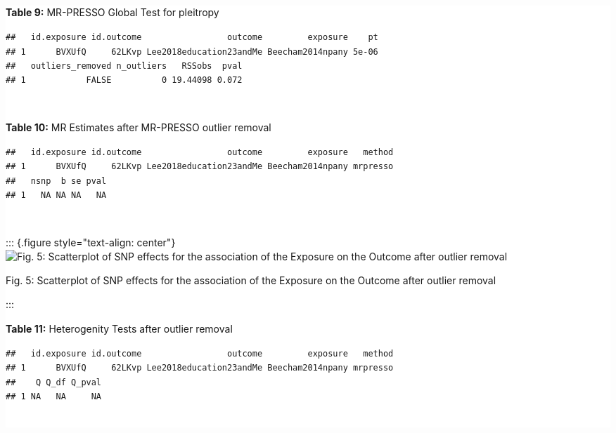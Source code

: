 **Table 9:** MR-PRESSO Global Test for pleitropy

    ##   id.exposure id.outcome                 outcome         exposure    pt
    ## 1      BVXUfQ     62LKvp Lee2018education23andMe Beecham2014npany 5e-06
    ##   outliers_removed n_outliers   RSSobs  pval
    ## 1            FALSE          0 19.44098 0.072

<br>

**Table 10:** MR Estimates after MR-PRESSO outlier removal

    ##   id.exposure id.outcome                 outcome         exposure   method
    ## 1      BVXUfQ     62LKvp Lee2018education23andMe Beecham2014npany mrpresso
    ##   nsnp  b se pval
    ## 1   NA NA NA   NA

<br>

::: {.figure style="text-align: center"}
<img src="/sc/arion/projects/LOAD/shea/Projects/MR_ADPhenome/results/MR_ADbidir/Beecham2014npany/Lee2018education23andMe/mr_report_files/figure-markdown/scatter_plot_outlier-1.png" alt="Fig. 5: Scatterplot of SNP effects for the association of the Exposure on the Outcome after outlier removal"  />
<p class="caption">
Fig. 5: Scatterplot of SNP effects for the association of the Exposure
on the Outcome after outlier removal
</p>
:::

<br>

**Table 11:** Heterogenity Tests after outlier removal

    ##   id.exposure id.outcome                 outcome         exposure   method
    ## 1      BVXUfQ     62LKvp Lee2018education23andMe Beecham2014npany mrpresso
    ##    Q Q_df Q_pval
    ## 1 NA   NA     NA

<br>
